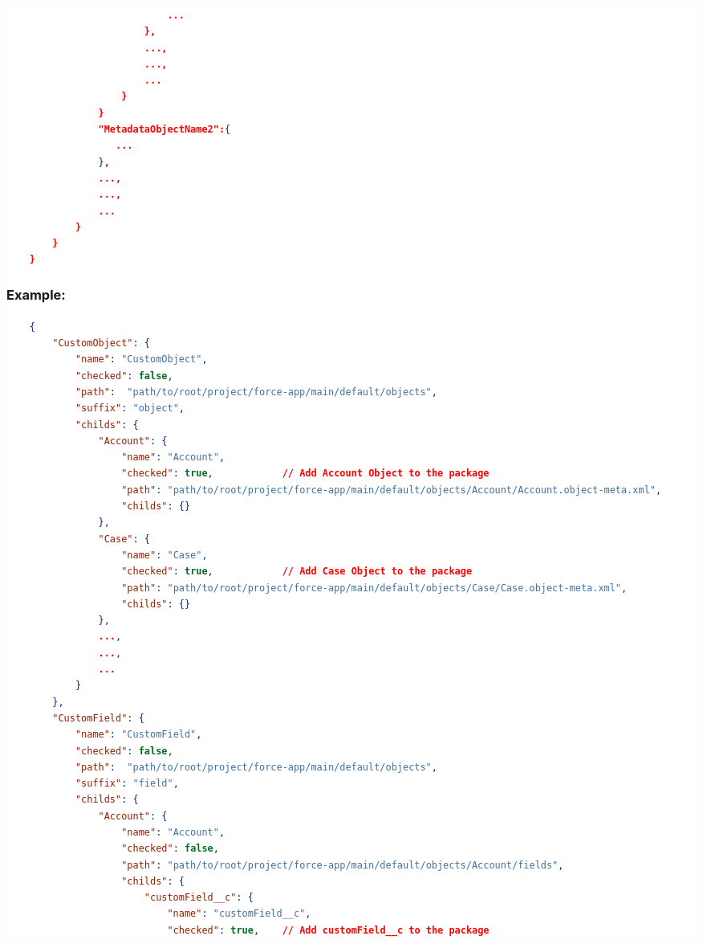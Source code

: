 ```json
                            ...
                        },
                        ...,
                        ...,
                        ...
                    }
                }
                "MetadataObjectName2":{
                   ...
                },
                ...,
                ...,
                ...
            }
        }
    }

```

### **Example**:

```json
    {
        "CustomObject": {
            "name": "CustomObject",
            "checked": false,
            "path":  "path/to/root/project/force-app/main/default/objects",
            "suffix": "object",
            "childs": {
                "Account": {
                    "name": "Account",
                    "checked": true,            // Add Account Object to the package
                    "path": "path/to/root/project/force-app/main/default/objects/Account/Account.object-meta.xml",
                    "childs": {}
                },
                "Case": {
                    "name": "Case",
                    "checked": true,            // Add Case Object to the package
                    "path": "path/to/root/project/force-app/main/default/objects/Case/Case.object-meta.xml",
                    "childs": {}
                },
                ...,
                ...,
                ...
            }
        },
        "CustomField": {
            "name": "CustomField",
            "checked": false,
            "path":  "path/to/root/project/force-app/main/default/objects",
            "suffix": "field",
            "childs": {
                "Account": {
                    "name": "Account",
                    "checked": false,            
                    "path": "path/to/root/project/force-app/main/default/objects/Account/fields",
                    "childs": {
                        "customField__c": {
                            "name": "customField__c",
                            "checked": true,    // Add customField__c to the package
```